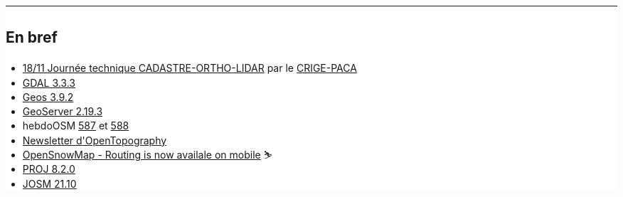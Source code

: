 <iframe width="100%" height="315" src="https://www.youtube-nocookie.com/embed/videoseries?list=PLqa06jy1NEM3PI3eQGemUgEmKS5oHAw7B" title="YouTube video player" frameborder="0" allow="accelerometer; autoplay; clipboard-write; encrypted-media; gyroscope; picture-in-picture" allowfullscreen></iframe>

----

## En bref

- [18/11 Journée technique CADASTRE-ORTHO-LIDAR](https://www.crige-paca.org/events/jt_col_1811/) par le [CRIGE-PACA](https://www.crige-paca.org/)
- [GDAL 3.3.3](https://lists.osgeo.org/pipermail/gdal-dev/2021-October/054914.html)
- [Geos 3.9.2](https://lists.osgeo.org/pipermail/geos-devel/2021-November/010526.html)
- [GeoServer 2.19.3](http://geoserver.org/announcements/2021/10/27/geoserver-2-19-3-released.html)
- hebdoOSM [587](https://weeklyosm.eu/fr/archives/14930) et [588](https://weeklyosm.eu/fr/archives/14940)
- [Newsletter d'OpenTopography](https://mailchi.mp/2fb4ffdd4aca/opentopography-fall-2021-newsletter)
- [OpenSnowMap - Routing is now availale on mobile](https://blog.opensnowmap.org/routing-is-now-availale-on-mobile/) :skier:
- [PROJ 8.2.0](https://lists.osgeo.org/pipermail/proj/2021-November/010422.html)
- [JOSM 21.10](https://josm.openstreetmap.de/wiki/Fr%3AChangelog#stable-release-21.10)
